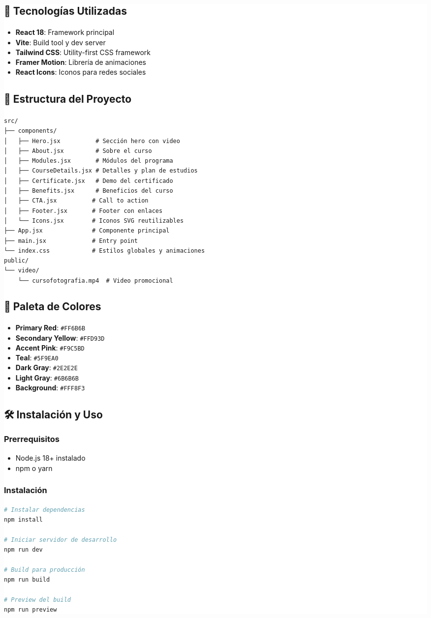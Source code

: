 ## 🚀 Tecnologías Utilizadas

- **React 18**: Framework principal
- **Vite**: Build tool y dev server
- **Tailwind CSS**: Utility-first CSS framework
- **Framer Motion**: Librería de animaciones
- **React Icons**: Iconos para redes sociales

## 📂 Estructura del Proyecto

```
src/
├── components/
│   ├── Hero.jsx          # Sección hero con video
│   ├── About.jsx         # Sobre el curso
│   ├── Modules.jsx       # Módulos del programa
│   ├── CourseDetails.jsx # Detalles y plan de estudios
│   ├── Certificate.jsx   # Demo del certificado
│   ├── Benefits.jsx      # Beneficios del curso
│   ├── CTA.jsx          # Call to action
│   ├── Footer.jsx       # Footer con enlaces
│   └── Icons.jsx        # Iconos SVG reutilizables
├── App.jsx              # Componente principal
├── main.jsx             # Entry point
└── index.css            # Estilos globales y animaciones
public/
└── video/
    └── cursofotografia.mp4  # Video promocional
```

## 🎨 Paleta de Colores

- **Primary Red**: `#FF6B6B`
- **Secondary Yellow**: `#FFD93D`
- **Accent Pink**: `#F9C5BD`
- **Teal**: `#5F9EA0`
- **Dark Gray**: `#2E2E2E`
- **Light Gray**: `#6B6B6B`
- **Background**: `#FFF8F3`

## 🛠️ Instalación y Uso

### Prerrequisitos
- Node.js 18+ instalado
- npm o yarn

### Instalación

```bash
# Instalar dependencias
npm install

# Iniciar servidor de desarrollo
npm run dev

# Build para producción
npm run build

# Preview del build
npm run preview
```
